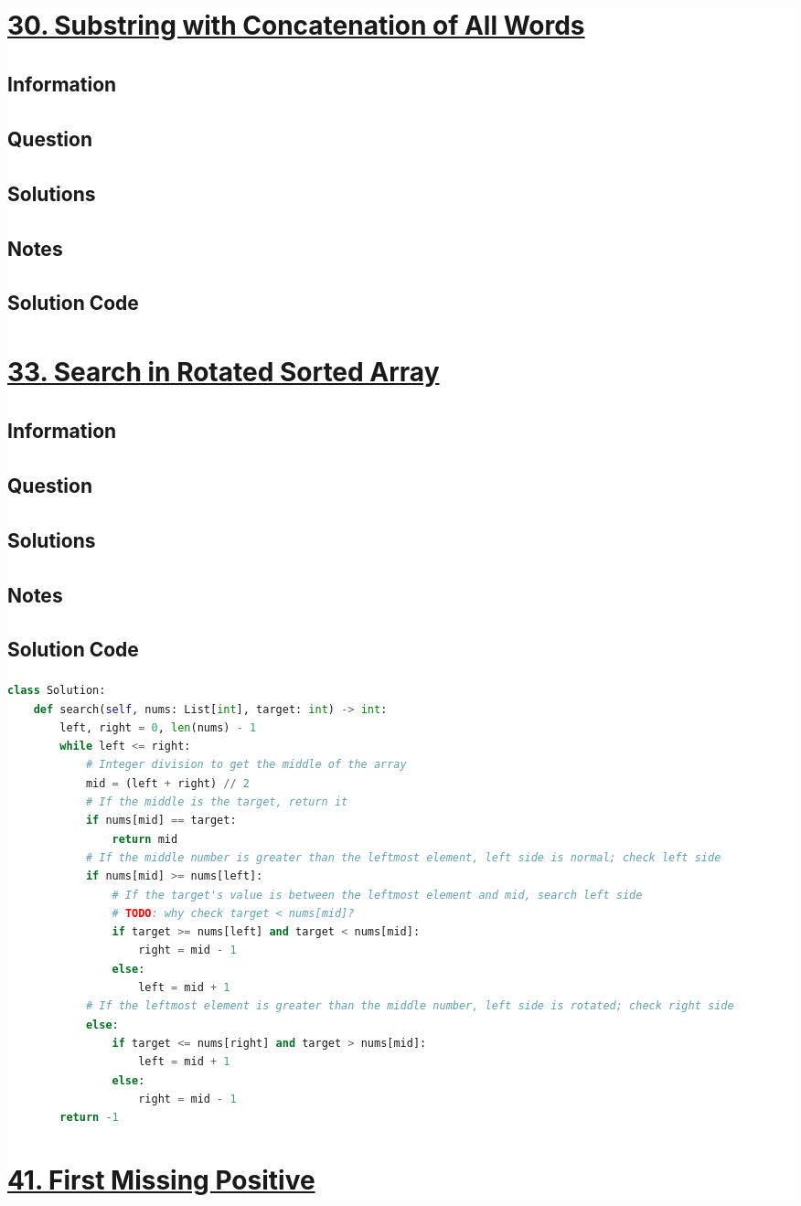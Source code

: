 # [30. Substring with Concatenation of All Words](https://leetcode.com/problems/substring-with-concatenation-of-all-words/) 
## Information
## Question
## Solutions
## Notes
## Solution Code
``` py
```
# [33. Search in Rotated Sorted Array](https://leetcode.com/problems/search-in-rotated-sorted-array/) 
## Information
## Question
## Solutions
## Notes
## Solution Code
``` py
class Solution:
    def search(self, nums: List[int], target: int) -> int:
        left, right = 0, len(nums) - 1
        while left <= right:
            # Integer division to get the middle of the array
            mid = (left + right) // 2
            # If the middle is the target, return it
            if nums[mid] == target:
                return mid
            # If the middle number is greater than the leftmost element, left side is normal; check left side
            if nums[mid] >= nums[left]:
                # If the target's value is between the leftmost element and mid, search left side
                # TODO: why check target < nums[mid]?
                if target >= nums[left] and target < nums[mid]:
                    right = mid - 1
                else:
                    left = mid + 1
            # If the leftmost element is greater than the middle number, left side is rotated; check right side
            else:
                if target <= nums[right] and target > nums[mid]:
                    left = mid + 1
                else:
                    right = mid - 1
        return -1
```
# [41. First Missing Positive](https://leetcode.com/problems/first-missing-positive/submissions/) 